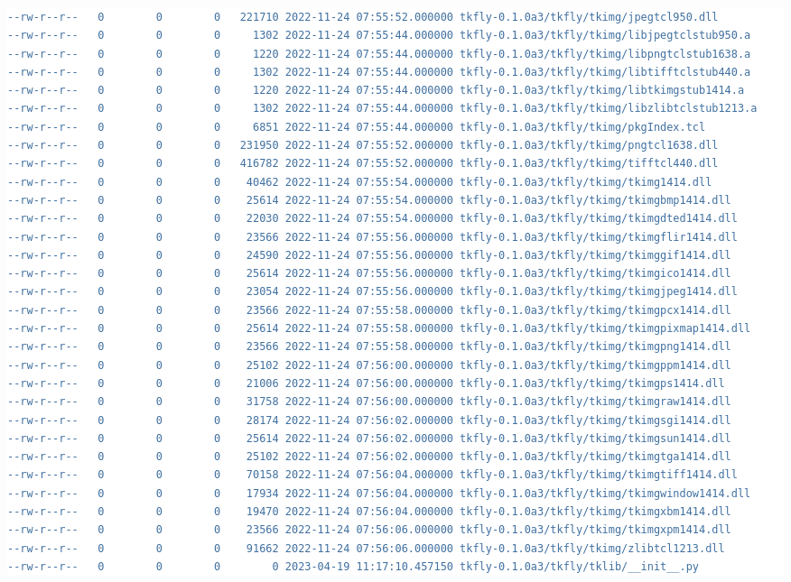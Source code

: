 ```diff
--rw-r--r--   0        0        0   221710 2022-11-24 07:55:52.000000 tkfly-0.1.0a3/tkfly/tkimg/jpegtcl950.dll
--rw-r--r--   0        0        0     1302 2022-11-24 07:55:44.000000 tkfly-0.1.0a3/tkfly/tkimg/libjpegtclstub950.a
--rw-r--r--   0        0        0     1220 2022-11-24 07:55:44.000000 tkfly-0.1.0a3/tkfly/tkimg/libpngtclstub1638.a
--rw-r--r--   0        0        0     1302 2022-11-24 07:55:44.000000 tkfly-0.1.0a3/tkfly/tkimg/libtifftclstub440.a
--rw-r--r--   0        0        0     1220 2022-11-24 07:55:44.000000 tkfly-0.1.0a3/tkfly/tkimg/libtkimgstub1414.a
--rw-r--r--   0        0        0     1302 2022-11-24 07:55:44.000000 tkfly-0.1.0a3/tkfly/tkimg/libzlibtclstub1213.a
--rw-r--r--   0        0        0     6851 2022-11-24 07:55:44.000000 tkfly-0.1.0a3/tkfly/tkimg/pkgIndex.tcl
--rw-r--r--   0        0        0   231950 2022-11-24 07:55:52.000000 tkfly-0.1.0a3/tkfly/tkimg/pngtcl1638.dll
--rw-r--r--   0        0        0   416782 2022-11-24 07:55:52.000000 tkfly-0.1.0a3/tkfly/tkimg/tifftcl440.dll
--rw-r--r--   0        0        0    40462 2022-11-24 07:55:54.000000 tkfly-0.1.0a3/tkfly/tkimg/tkimg1414.dll
--rw-r--r--   0        0        0    25614 2022-11-24 07:55:54.000000 tkfly-0.1.0a3/tkfly/tkimg/tkimgbmp1414.dll
--rw-r--r--   0        0        0    22030 2022-11-24 07:55:54.000000 tkfly-0.1.0a3/tkfly/tkimg/tkimgdted1414.dll
--rw-r--r--   0        0        0    23566 2022-11-24 07:55:56.000000 tkfly-0.1.0a3/tkfly/tkimg/tkimgflir1414.dll
--rw-r--r--   0        0        0    24590 2022-11-24 07:55:56.000000 tkfly-0.1.0a3/tkfly/tkimg/tkimggif1414.dll
--rw-r--r--   0        0        0    25614 2022-11-24 07:55:56.000000 tkfly-0.1.0a3/tkfly/tkimg/tkimgico1414.dll
--rw-r--r--   0        0        0    23054 2022-11-24 07:55:56.000000 tkfly-0.1.0a3/tkfly/tkimg/tkimgjpeg1414.dll
--rw-r--r--   0        0        0    23566 2022-11-24 07:55:58.000000 tkfly-0.1.0a3/tkfly/tkimg/tkimgpcx1414.dll
--rw-r--r--   0        0        0    25614 2022-11-24 07:55:58.000000 tkfly-0.1.0a3/tkfly/tkimg/tkimgpixmap1414.dll
--rw-r--r--   0        0        0    23566 2022-11-24 07:55:58.000000 tkfly-0.1.0a3/tkfly/tkimg/tkimgpng1414.dll
--rw-r--r--   0        0        0    25102 2022-11-24 07:56:00.000000 tkfly-0.1.0a3/tkfly/tkimg/tkimgppm1414.dll
--rw-r--r--   0        0        0    21006 2022-11-24 07:56:00.000000 tkfly-0.1.0a3/tkfly/tkimg/tkimgps1414.dll
--rw-r--r--   0        0        0    31758 2022-11-24 07:56:00.000000 tkfly-0.1.0a3/tkfly/tkimg/tkimgraw1414.dll
--rw-r--r--   0        0        0    28174 2022-11-24 07:56:02.000000 tkfly-0.1.0a3/tkfly/tkimg/tkimgsgi1414.dll
--rw-r--r--   0        0        0    25614 2022-11-24 07:56:02.000000 tkfly-0.1.0a3/tkfly/tkimg/tkimgsun1414.dll
--rw-r--r--   0        0        0    25102 2022-11-24 07:56:02.000000 tkfly-0.1.0a3/tkfly/tkimg/tkimgtga1414.dll
--rw-r--r--   0        0        0    70158 2022-11-24 07:56:04.000000 tkfly-0.1.0a3/tkfly/tkimg/tkimgtiff1414.dll
--rw-r--r--   0        0        0    17934 2022-11-24 07:56:04.000000 tkfly-0.1.0a3/tkfly/tkimg/tkimgwindow1414.dll
--rw-r--r--   0        0        0    19470 2022-11-24 07:56:04.000000 tkfly-0.1.0a3/tkfly/tkimg/tkimgxbm1414.dll
--rw-r--r--   0        0        0    23566 2022-11-24 07:56:06.000000 tkfly-0.1.0a3/tkfly/tkimg/tkimgxpm1414.dll
--rw-r--r--   0        0        0    91662 2022-11-24 07:56:06.000000 tkfly-0.1.0a3/tkfly/tkimg/zlibtcl1213.dll
--rw-r--r--   0        0        0        0 2023-04-19 11:17:10.457150 tkfly-0.1.0a3/tkfly/tklib/__init__.py
```